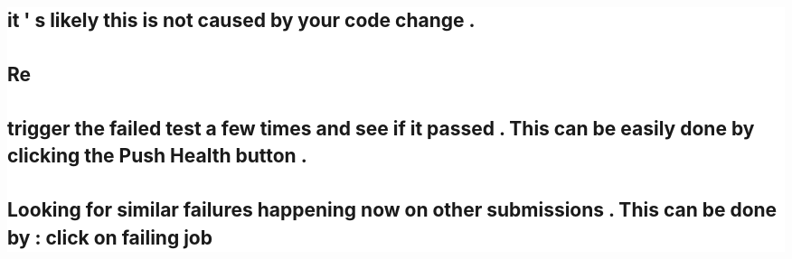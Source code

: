 it
'
s
likely
this
is
not
caused
by
your
code
change
.
-
Re
-
trigger
the
failed
test
a
few
times
and
see
if
it
passed
.
This
can
be
easily
done
by
clicking
the
Push
Health
button
.
-
Looking
for
similar
failures
happening
now
on
other
submissions
.
This
can
be
done
by
:
click
on
failing
job
-
>